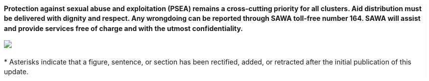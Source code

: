 **Protection against sexual abuse and exploitation (PSEA) remains a cross-cutting priority for all clusters. Aid distribution must be delivered with dignity and respect. Any wrongdoing can be reported through SAWA toll-free number 164\. SAWA will assist and provide services free of charge and with the utmost confidentiality.**

[ ![](/sites/default/files/styles/phone_x1_767_/public/flash-update-no3_oct_escalation-2023-opt_map1.jpg?itok=XuQheK4l)](/sites/default/files/flash-update-no3%5Foct%5Fescalation-2023-opt%5Fmap1.jpg) 

\* Asterisks indicate that a figure, sentence, or section has been rectified, added, or retracted after the initial publication of this update.
